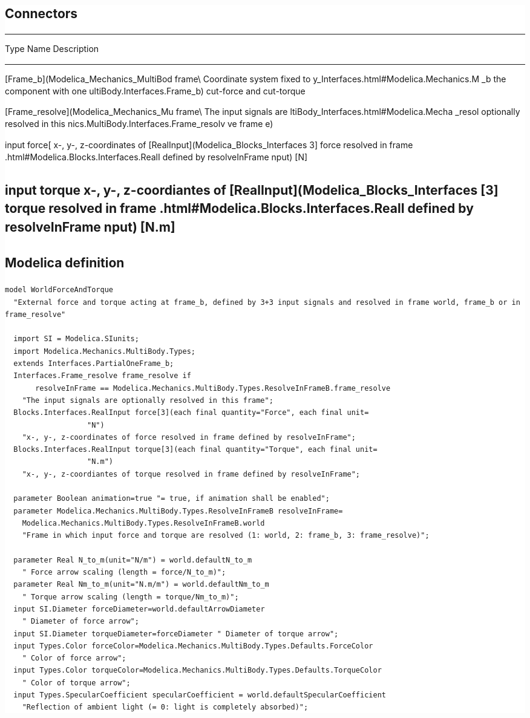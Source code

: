 Connectors
----------

  -------------------------------------------------------------------------
  Type                                   Name   Description
  -------------------------------------- ------ ---------------------------
  [Frame\_b](Modelica_Mechanics_MultiBod frame\ Coordinate system fixed to
  y_Interfaces.html#Modelica.Mechanics.M _b     the component with one
  ultiBody.Interfaces.Frame_b)                  cut-force and cut-torque

  [Frame\_resolve](Modelica_Mechanics_Mu frame\ The input signals are
  ltiBody_Interfaces.html#Modelica.Mecha _resol optionally resolved in this
  nics.MultiBody.Interfaces.Frame_resolv ve     frame
  e)                                            

  input                                  force[ x-, y-, z-coordinates of
  [RealInput](Modelica_Blocks_Interfaces 3]     force resolved in frame
  .html#Modelica.Blocks.Interfaces.RealI        defined by resolveInFrame
  nput)                                         [N]

  input                                  torque x-, y-, z-coordiantes of
  [RealInput](Modelica_Blocks_Interfaces [3]    torque resolved in frame
  .html#Modelica.Blocks.Interfaces.RealI        defined by resolveInFrame
  nput)                                         [N.m]
  -------------------------------------------------------------------------

Modelica definition
-------------------

    model WorldForceAndTorque 
      "External force and torque acting at frame_b, defined by 3+3 input signals and resolved in frame world, frame_b or in frame_resolve"

      import SI = Modelica.SIunits;
      import Modelica.Mechanics.MultiBody.Types;
      extends Interfaces.PartialOneFrame_b;
      Interfaces.Frame_resolve frame_resolve if 
           resolveInFrame == Modelica.Mechanics.MultiBody.Types.ResolveInFrameB.frame_resolve 
        "The input signals are optionally resolved in this frame";
      Blocks.Interfaces.RealInput force[3](each final quantity="Force", each final unit=
                       "N") 
        "x-, y-, z-coordinates of force resolved in frame defined by resolveInFrame";
      Blocks.Interfaces.RealInput torque[3](each final quantity="Torque", each final unit=
                       "N.m") 
        "x-, y-, z-coordiantes of torque resolved in frame defined by resolveInFrame";

      parameter Boolean animation=true "= true, if animation shall be enabled";
      parameter Modelica.Mechanics.MultiBody.Types.ResolveInFrameB resolveInFrame=
        Modelica.Mechanics.MultiBody.Types.ResolveInFrameB.world 
        "Frame in which input force and torque are resolved (1: world, 2: frame_b, 3: frame_resolve)";

      parameter Real N_to_m(unit="N/m") = world.defaultN_to_m 
        " Force arrow scaling (length = force/N_to_m)";
      parameter Real Nm_to_m(unit="N.m/m") = world.defaultNm_to_m 
        " Torque arrow scaling (length = torque/Nm_to_m)";
      input SI.Diameter forceDiameter=world.defaultArrowDiameter 
        " Diameter of force arrow";
      input SI.Diameter torqueDiameter=forceDiameter " Diameter of torque arrow";
      input Types.Color forceColor=Modelica.Mechanics.MultiBody.Types.Defaults.ForceColor 
        " Color of force arrow";
      input Types.Color torqueColor=Modelica.Mechanics.MultiBody.Types.Defaults.TorqueColor 
        " Color of torque arrow";
      input Types.SpecularCoefficient specularCoefficient = world.defaultSpecularCoefficient 
        "Reflection of ambient light (= 0: light is completely absorbed)";
